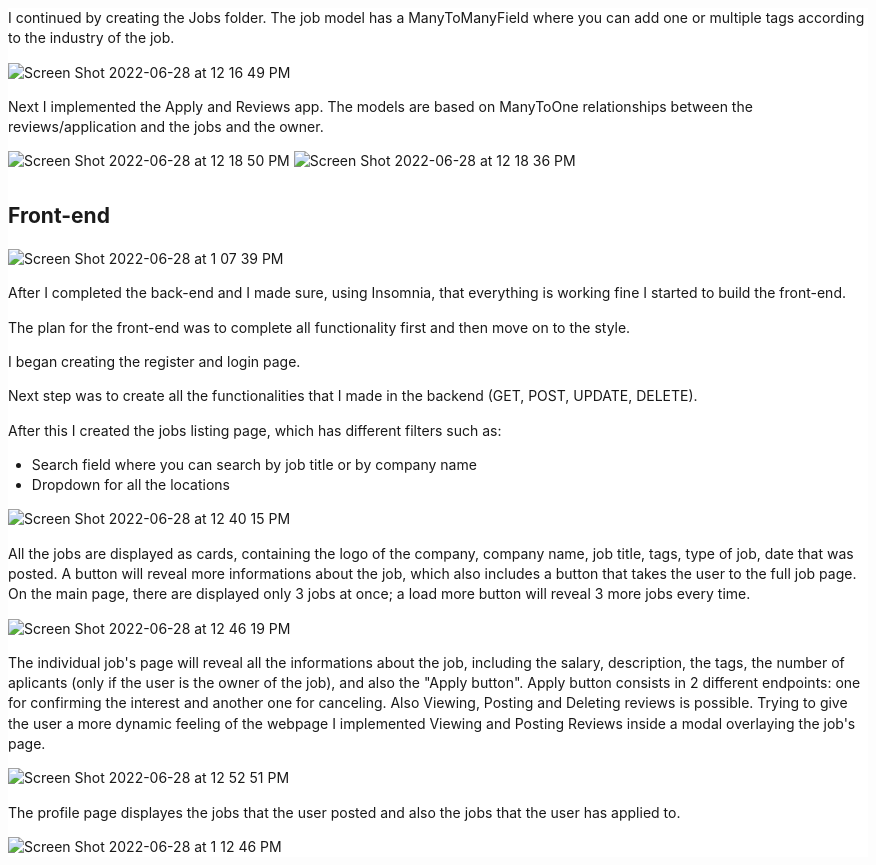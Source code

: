 I continued by creating the Jobs folder. The job model has a ManyToManyField where you can add one or multiple tags according to the industry of the job. 

<img width="788" alt="Screen Shot 2022-06-28 at 12 16 49 PM" src="https://user-images.githubusercontent.com/103049873/176142374-0f07f8db-5863-4cb0-a4e2-cacab2c59a98.png">

Next I implemented the Apply and Reviews app. The models are based on ManyToOne relationships between the reviews/application and the jobs and the owner. 

<img width="497" alt="Screen Shot 2022-06-28 at 12 18 50 PM" src="https://user-images.githubusercontent.com/103049873/176142785-063452d3-4da0-4425-a09d-d969469c1204.png">
<img width="497" alt="Screen Shot 2022-06-28 at 12 18 36 PM" src="https://user-images.githubusercontent.com/103049873/176142814-1177a1d0-f04f-4325-a02f-a936b3d4cb1d.png">

## Front-end
<img width="1358" alt="Screen Shot 2022-06-28 at 1 07 39 PM" src="https://user-images.githubusercontent.com/103049873/176153541-0867a3bf-a906-47c9-895c-33945c437034.png">

After I completed the back-end and I made sure, using Insomnia, that everything is working fine I started to build the front-end. 

The plan for the front-end was to complete all functionality first and then move on to the style.

I began creating the register and login page. 

Next step was to create all the functionalities that I made in the backend (GET, POST, UPDATE, DELETE).

After this I created the jobs listing page, which has different filters such as:

* Search field where you can search by job title or by company name 
* Dropdown for all the locations 

<img width="1358" alt="Screen Shot 2022-06-28 at 12 40 15 PM" src="https://user-images.githubusercontent.com/103049873/176147366-a53f4811-a4c9-496b-b8b9-9524284a065a.png">

All the jobs are displayed as cards, containing the logo of the company, company name, job title, tags, type of job, date that was posted. A button will reveal more informations about the job, which also includes a button that takes the user to the full job page.
On the main page, there are displayed only 3 jobs at once; a load more button will reveal 3 more jobs every time. 

<img width="1358" alt="Screen Shot 2022-06-28 at 12 46 19 PM" src="https://user-images.githubusercontent.com/103049873/176148696-889f9782-efeb-4df3-9f4c-a3aaf32d0063.png">

The individual job's page will reveal all the informations about the job, including the salary, description, the tags, the number of aplicants (only if the user is the owner of the job), and also the "Apply button". Apply button consists in 2 different endpoints: one for confirming the interest and another one for canceling. 
Also Viewing, Posting and Deleting reviews is possible.
Trying to give the user a more dynamic feeling of the webpage I implemented Viewing and Posting Reviews inside a modal overlaying the job's page. 

<img width="1358" alt="Screen Shot 2022-06-28 at 12 52 51 PM" src="https://user-images.githubusercontent.com/103049873/176150416-e012faf1-9f20-4aa0-8a3a-52bdf895d232.png">

The profile page displayes the jobs that the user posted and also the jobs that the user has applied to. 

<img width="1358" alt="Screen Shot 2022-06-28 at 1 12 46 PM" src="https://user-images.githubusercontent.com/103049873/176154597-c3658041-8cc0-44e1-a955-489b98613dbf.png">
